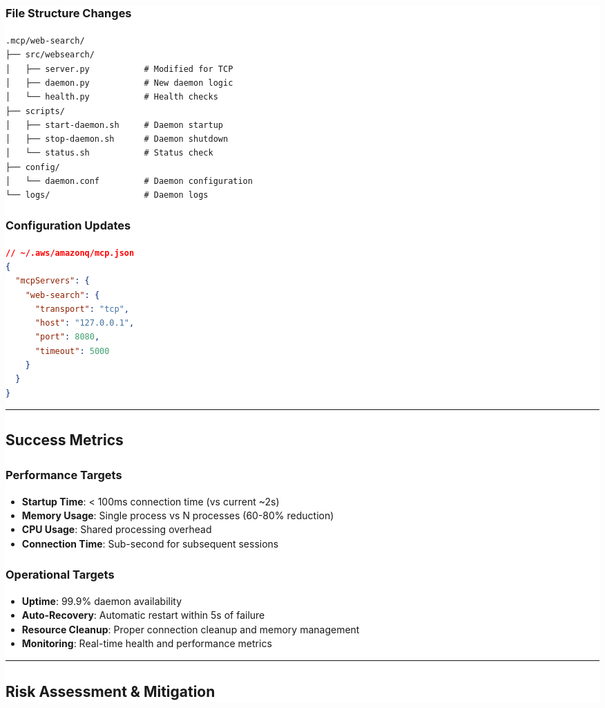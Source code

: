 ### File Structure Changes
```
.mcp/web-search/
├── src/websearch/
│   ├── server.py           # Modified for TCP
│   ├── daemon.py           # New daemon logic
│   └── health.py           # Health checks
├── scripts/
│   ├── start-daemon.sh     # Daemon startup
│   ├── stop-daemon.sh      # Daemon shutdown
│   └── status.sh           # Status check
├── config/
│   └── daemon.conf         # Daemon configuration
└── logs/                   # Daemon logs
```

### Configuration Updates
```json
// ~/.aws/amazonq/mcp.json
{
  "mcpServers": {
    "web-search": {
      "transport": "tcp",
      "host": "127.0.0.1",
      "port": 8080,
      "timeout": 5000
    }
  }
}
```

---

## Success Metrics

### Performance Targets
- **Startup Time**: < 100ms connection time (vs current ~2s)
- **Memory Usage**: Single process vs N processes (60-80% reduction)
- **CPU Usage**: Shared processing overhead
- **Connection Time**: Sub-second for subsequent sessions

### Operational Targets
- **Uptime**: 99.9% daemon availability
- **Auto-Recovery**: Automatic restart within 5s of failure
- **Resource Cleanup**: Proper connection cleanup and memory management
- **Monitoring**: Real-time health and performance metrics

---

## Risk Assessment & Mitigation
